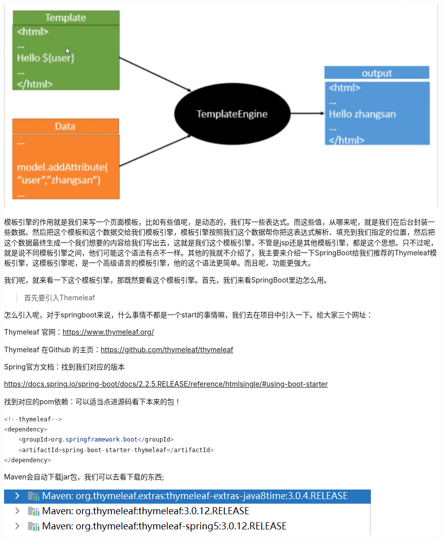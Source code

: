 ![image-20210204155358327](.\SpringBoot.assets\image-20210204155358327.png)



模板引擎的作用就是我们来写一个页面模板，比如有些值呢，是动态的，我们写一些表达式。而这些值，从哪来呢，就是我们在后台封装一些数据。然后把这个模板和这个数据交给我们模板引擎，模板引擎按照我们这个数据帮你把这表达式解析、填充到我们指定的位置，然后把这个数据最终生成一个我们想要的内容给我们写出去，这就是我们这个模板引擎，不管是jsp还是其他模板引擎，都是这个思想。只不过呢，就是说不同模板引擎之间，他们可能这个语法有点不一样。其他的我就不介绍了，我主要来介绍一下SpringBoot给我们推荐的Thymeleaf模板引擎，这模板引擎呢，是一个高级语言的模板引擎，他的这个语法更简单。而且呢，功能更强大。

我们呢，就来看一下这个模板引擎，那既然要看这个模板引擎。首先，我们来看SpringBoot里边怎么用。

> 首先要引入Themeleaf

怎么引入呢，对于springboot来说，什么事情不都是一个start的事情嘛，我们去在项目中引入一下。给大家三个网址：

Thymeleaf 官网：https://www.thymeleaf.org/

Thymeleaf 在Github 的主页：https://github.com/thymeleaf/thymeleaf

Spring官方文档：找到我们对应的版本

https://docs.spring.io/spring-boot/docs/2.2.5.RELEASE/reference/htmlsingle/#using-boot-starter 

找到对应的pom依赖：可以适当点进源码看下本来的包！

```java
<!--thymeleaf-->
<dependency>
    <groupId>org.springframework.boot</groupId>
    <artifactId>spring-boot-starter-thymeleaf</artifactId>
</dependency>
```



Maven会自动下载jar包，我们可以去看下载的东西;

![image-20210205202218158](.\SpringBoot.assets\image-20210205202218158.png)
